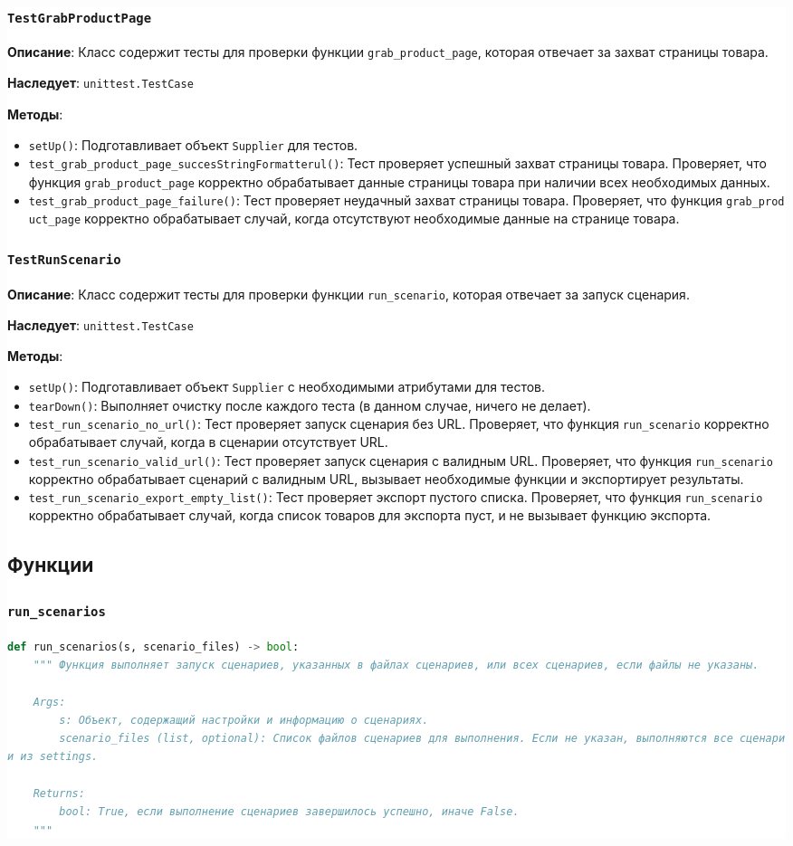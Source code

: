 ### `TestGrabProductPage`

**Описание**: Класс содержит тесты для проверки функции `grab_product_page`, которая отвечает за захват страницы товара.

**Наследует**: `unittest.TestCase`

**Методы**:

- `setUp()`: Подготавливает объект `Supplier` для тестов.
- `test_grab_product_page_succesStringFormatterul()`: Тест проверяет успешный захват страницы товара. Проверяет, что функция `grab_product_page` корректно обрабатывает данные страницы товара при наличии всех необходимых данных.
- `test_grab_product_page_failure()`: Тест проверяет неудачный захват страницы товара. Проверяет, что функция `grab_product_page` корректно обрабатывает случай, когда отсутствуют необходимые данные на странице товара.

### `TestRunScenario`

**Описание**: Класс содержит тесты для проверки функции `run_scenario`, которая отвечает за запуск сценария.

**Наследует**: `unittest.TestCase`

**Методы**:

- `setUp()`: Подготавливает объект `Supplier` с необходимыми атрибутами для тестов.
- `tearDown()`: Выполняет очистку после каждого теста (в данном случае, ничего не делает).
- `test_run_scenario_no_url()`: Тест проверяет запуск сценария без URL. Проверяет, что функция `run_scenario` корректно обрабатывает случай, когда в сценарии отсутствует URL.
- `test_run_scenario_valid_url()`: Тест проверяет запуск сценария с валидным URL. Проверяет, что функция `run_scenario` корректно обрабатывает сценарий с валидным URL, вызывает необходимые функции и экспортирует результаты.
- `test_run_scenario_export_empty_list()`: Тест проверяет экспорт пустого списка. Проверяет, что функция `run_scenario` корректно обрабатывает случай, когда список товаров для экспорта пуст, и не вызывает функцию экспорта.

## Функции

### `run_scenarios`

```python
def run_scenarios(s, scenario_files) -> bool:
    """ Функция выполняет запуск сценариев, указанных в файлах сценариев, или всех сценариев, если файлы не указаны.

    Args:
        s: Объект, содержащий настройки и информацию о сценариях.
        scenario_files (list, optional): Список файлов сценариев для выполнения. Если не указан, выполняются все сценарии из settings.

    Returns:
        bool: True, если выполнение сценариев завершилось успешно, иначе False.
    """
```

